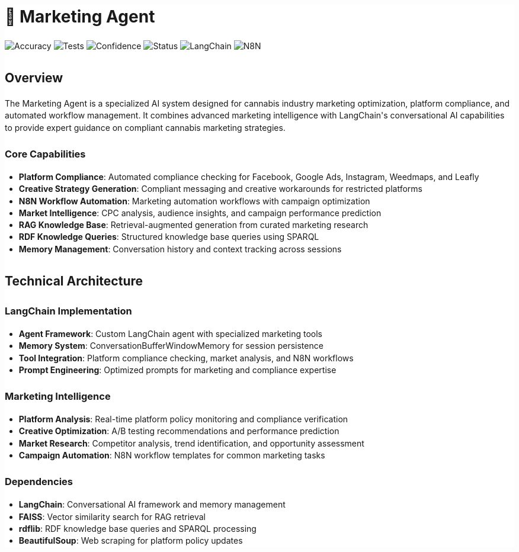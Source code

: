 # 📢 Marketing Agent

![Accuracy](https://img.shields.io/badge/Accuracy-88%25-yellow)
![Tests](https://img.shields.io/badge/Tests-9%2F10-blue)
![Confidence](https://img.shields.io/badge/Confidence-0.82-green)
![Status](https://img.shields.io/badge/Status-Active-brightgreen)
![LangChain](https://img.shields.io/badge/LangChain-Enabled-blue)
![N8N](https://img.shields.io/badge/N8N-Integrated-purple)

## Overview

The Marketing Agent is a specialized AI system designed for cannabis industry marketing optimization, platform compliance, and automated workflow management. It combines advanced marketing intelligence with LangChain's conversational AI capabilities to provide expert guidance on compliant cannabis marketing strategies.

### Core Capabilities

- **Platform Compliance**: Automated compliance checking for Facebook, Google Ads, Instagram, Weedmaps, and Leafly
- **Creative Strategy Generation**: Compliant messaging and creative workarounds for restricted platforms
- **N8N Workflow Automation**: Marketing automation workflows with campaign optimization
- **Market Intelligence**: CPC analysis, audience insights, and campaign performance prediction
- **RAG Knowledge Base**: Retrieval-augmented generation from curated marketing research
- **RDF Knowledge Queries**: Structured knowledge base queries using SPARQL
- **Memory Management**: Conversation history and context tracking across sessions

## Technical Architecture

### LangChain Implementation
- **Agent Framework**: Custom LangChain agent with specialized marketing tools
- **Memory System**: ConversationBufferWindowMemory for session persistence
- **Tool Integration**: Platform compliance checking, market analysis, and N8N workflows
- **Prompt Engineering**: Optimized prompts for marketing and compliance expertise

### Marketing Intelligence
- **Platform Analysis**: Real-time platform policy monitoring and compliance verification
- **Creative Optimization**: A/B testing recommendations and performance prediction
- **Market Research**: Competitor analysis, trend identification, and opportunity assessment
- **Campaign Automation**: N8N workflow templates for common marketing tasks

### Dependencies
- **LangChain**: Conversational AI framework and memory management
- **FAISS**: Vector similarity search for RAG retrieval
- **rdflib**: RDF knowledge base queries and SPARQL processing
- **BeautifulSoup**: Web scraping for platform policy updates
